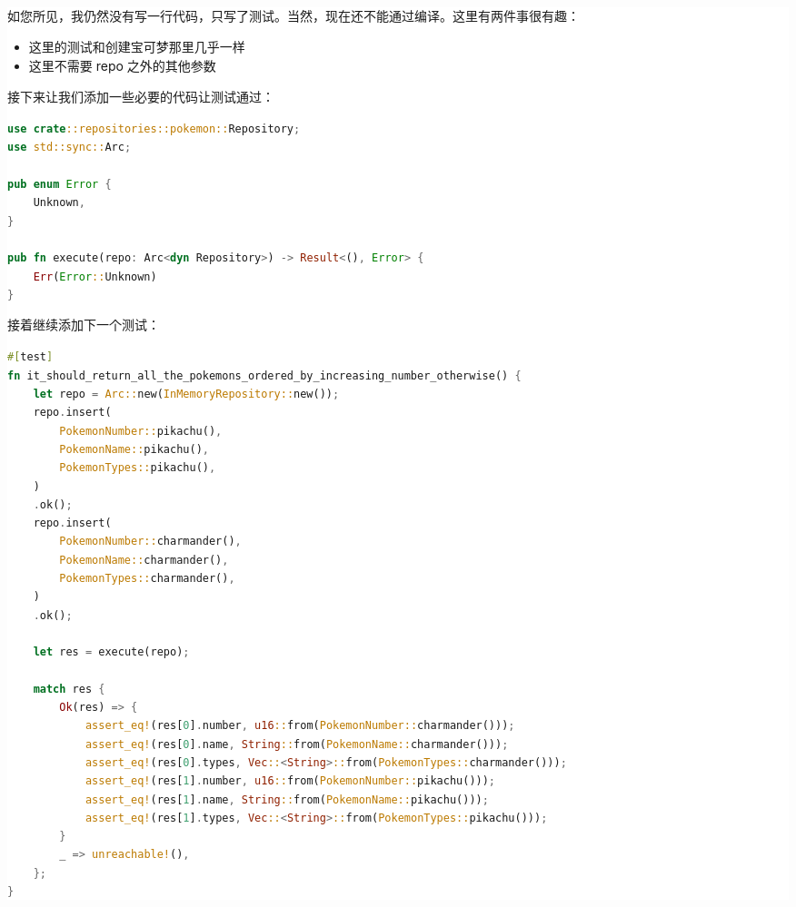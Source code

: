 如您所见，我仍然没有写一行代码，只写了测试。当然，现在还不能通过编译。这里有两件事很有趣：

- 这里的测试和创建宝可梦那里几乎一样
- 这里不需要 repo 之外的其他参数

接下来让我们添加一些必要的代码让测试通过：

```rs
use crate::repositories::pokemon::Repository;
use std::sync::Arc;

pub enum Error {
    Unknown,
}

pub fn execute(repo: Arc<dyn Repository>) -> Result<(), Error> {
    Err(Error::Unknown)
}
```

接着继续添加下一个测试：

```rs
#[test]
fn it_should_return_all_the_pokemons_ordered_by_increasing_number_otherwise() {
    let repo = Arc::new(InMemoryRepository::new());
    repo.insert(
        PokemonNumber::pikachu(),
        PokemonName::pikachu(),
        PokemonTypes::pikachu(),
    )
    .ok();
    repo.insert(
        PokemonNumber::charmander(),
        PokemonName::charmander(),
        PokemonTypes::charmander(),
    )
    .ok();

    let res = execute(repo);

    match res {
        Ok(res) => {
            assert_eq!(res[0].number, u16::from(PokemonNumber::charmander()));
            assert_eq!(res[0].name, String::from(PokemonName::charmander()));
            assert_eq!(res[0].types, Vec::<String>::from(PokemonTypes::charmander()));
            assert_eq!(res[1].number, u16::from(PokemonNumber::pikachu()));
            assert_eq!(res[1].name, String::from(PokemonName::pikachu()));
            assert_eq!(res[1].types, Vec::<String>::from(PokemonTypes::pikachu()));
        }
        _ => unreachable!(),
    };
}
```
